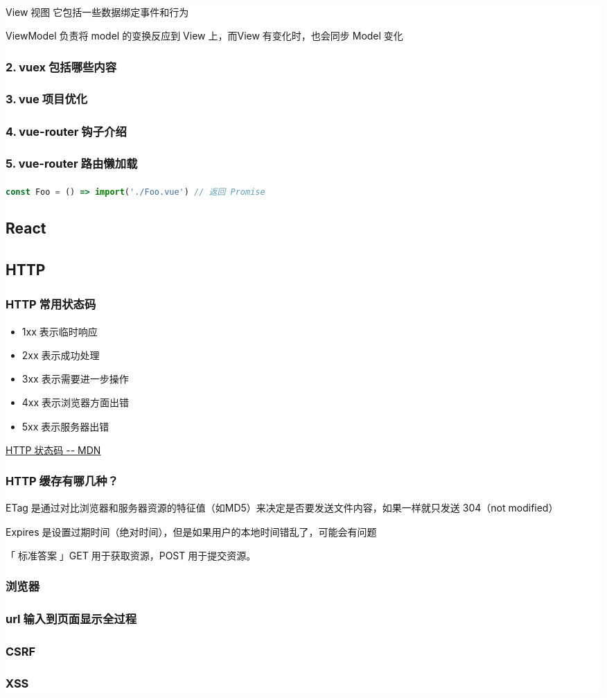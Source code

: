 View 视图  它包括一些数据绑定事件和行为

ViewModel 负责将 model 的变换反应到 View 上，而View 有变化时，也会同步 Model 变化



### 2. vuex 包括哪些内容

### 3. vue 项目优化

### 4. vue-router 钩子介绍

### 5. vue-router 路由懒加载

```javascript
const Foo = () => import('./Foo.vue') // 返回 Promise
```

## React 

## HTTP

### HTTP 常用状态码

- 1xx 表示临时响应

- 2xx 表示成功处理
- 3xx 表示需要进一步操作
- 4xx 表示浏览器方面出错
- 5xx 表示服务器出错

[HTTP 状态码 -- MDN](https://developer.mozilla.org/zh-CN/docs/Web/HTTP/Status)

### HTTP 缓存有哪几种？

ETag 是通过对比浏览器和服务器资源的特征值（如MD5）来决定是否要发送文件内容，如果一样就只发送 304（not modified）

Expires 是设置过期时间（绝对时间），但是如果用户的本地时间错乱了，可能会有问题

「 标准答案 」GET 用于获取资源，POST 用于提交资源。

### 浏览器

### url 输入到页面显示全过程

### CSRF 

### XSS



